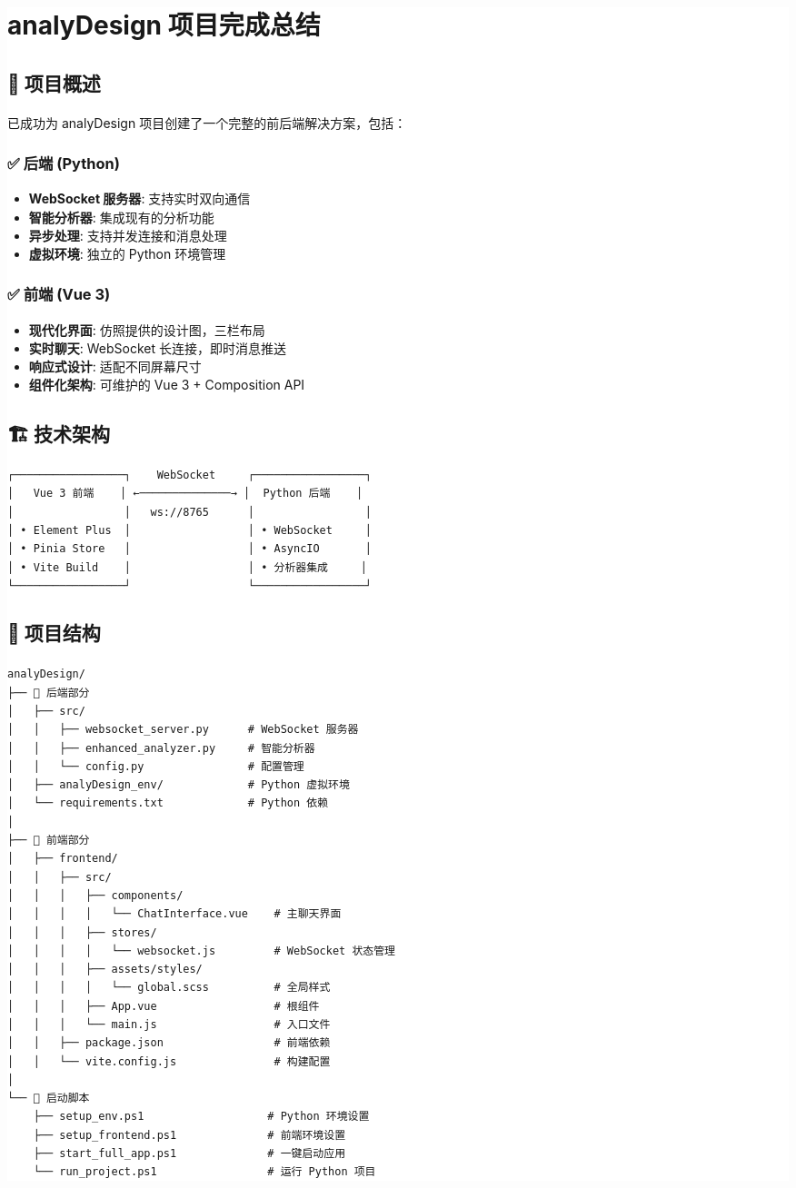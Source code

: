 # analyDesign 项目完成总结

## 🎉 项目概述

已成功为 analyDesign 项目创建了一个完整的前后端解决方案，包括：

### ✅ 后端 (Python)
- **WebSocket 服务器**: 支持实时双向通信
- **智能分析器**: 集成现有的分析功能
- **异步处理**: 支持并发连接和消息处理
- **虚拟环境**: 独立的 Python 环境管理

### ✅ 前端 (Vue 3)
- **现代化界面**: 仿照提供的设计图，三栏布局
- **实时聊天**: WebSocket 长连接，即时消息推送
- **响应式设计**: 适配不同屏幕尺寸
- **组件化架构**: 可维护的 Vue 3 + Composition API

## 🏗️ 技术架构

```
┌─────────────────┐    WebSocket     ┌─────────────────┐
│   Vue 3 前端    │ ←──────────────→ │  Python 后端    │
│                 │   ws://8765      │                 │
│ • Element Plus  │                  │ • WebSocket     │
│ • Pinia Store   │                  │ • AsyncIO       │
│ • Vite Build    │                  │ • 分析器集成     │
└─────────────────┘                  └─────────────────┘
```

## 📁 项目结构

```
analyDesign/
├── 🐍 后端部分
│   ├── src/
│   │   ├── websocket_server.py      # WebSocket 服务器
│   │   ├── enhanced_analyzer.py     # 智能分析器
│   │   └── config.py                # 配置管理
│   ├── analyDesign_env/             # Python 虚拟环境
│   └── requirements.txt             # Python 依赖
│
├── 🎨 前端部分
│   ├── frontend/
│   │   ├── src/
│   │   │   ├── components/
│   │   │   │   └── ChatInterface.vue    # 主聊天界面
│   │   │   ├── stores/
│   │   │   │   └── websocket.js         # WebSocket 状态管理
│   │   │   ├── assets/styles/
│   │   │   │   └── global.scss          # 全局样式
│   │   │   ├── App.vue                  # 根组件
│   │   │   └── main.js                  # 入口文件
│   │   ├── package.json                 # 前端依赖
│   │   └── vite.config.js               # 构建配置
│
└── 🚀 启动脚本
    ├── setup_env.ps1                   # Python 环境设置
    ├── setup_frontend.ps1              # 前端环境设置
    ├── start_full_app.ps1              # 一键启动应用
    └── run_project.ps1                 # 运行 Python 项目
```